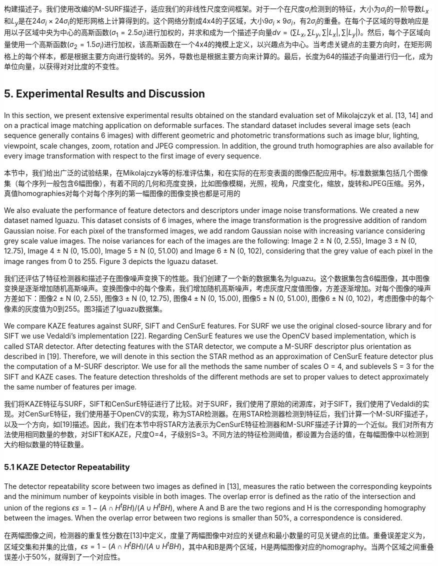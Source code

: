 构建描述子。我们使用改编的M-SURF描述子，适应我们的非线性尺度空间框架。对于一个在尺度$σ_i$检测到的特征，大小为$σ_i$的一阶导数$L_x$和$L_y$是在$24σ_i × 24σ_i$的矩形网格上计算得到的。这个网络分割成4x4的子区域，大小$9σ_i × 9σ_i$，有$2σ_i$的重叠。在每个子区域的导数响应是用以子区域中央为中心的高斯函数($σ_1 = 2.5σ_i$)进行加权的，并求和成为一个描述子向量$dv = (\sum L_x, \sum L_y, \sum |L_x|, \sum |L_y|)$。然后，每个子区域向量使用一个高斯函数($σ_2 = 1.5σ_i$)进行加权，该高斯函数在一个4x4的掩模上定义，以兴趣点为中心。当考虑关键点的主要方向时，在矩形网格上的每个样本，都是根据主要方向进行旋转的。另外，导数也是根据主要方向来计算的。最后，长度为64的描述子向量进行归一化，成为单位向量，以获得对对比度的不变性。

## 5. Experimental Results and Discussion

In this section, we present extensive experimental results obtained on the standard evaluation set of Mikolajczyk et al. [13, 14] and on a practical image matching application on deformable surfaces. The standard dataset includes several image sets (each sequence generally contains 6 images) with different geometric and photometric transformations such as image blur, lighting, viewpoint, scale changes, zoom, rotation and JPEG compression. In addition, the ground truth homographies are also available for every image transformation with respect to the first image of every sequence.

本节中，我们给出广泛的试验结果，在Mikolajczyk等的标准评估集，和在实际的在形变表面的图像匹配应用中。标准数据集包括几个图像集（每个序列一般包含6幅图像），有着不同的几何和亮度变换，比如图像模糊，光照，视角，尺度变化，缩放，旋转和JPEG压缩。另外，真值homographies对每个对每个序列的第一幅图像的图像变换也都是可用的

We also evaluate the performance of feature detectors and descriptors under image noise transformations. We created a new dataset named Iguazu. This dataset consists of 6 images, where the image transformation is the progressive addition of random Gaussian noise. For each pixel of the transformed images, we add random Gaussian noise with increasing variance considering grey scale value images. The noise variances for each of the images are the following: Image 2 ± N (0, 2.55), Image 3 ± N (0, 12.75), Image 4 ± N (0, 15.00), Image 5 ± N (0, 51.00) and Image 6 ± N (0, 102), considering that the grey value of each pixel in the image ranges from 0 to 255. Figure 3 depicts the Iguazu dataset.

我们还评估了特征检测器和描述子在图像噪声变换下的性能。我们创建了一个新的数据集名为Iguazu。这个数据集包含6幅图像，其中图像变换是逐渐增加随机高斯噪声。变换图像中的每个像素，我们增加随机高斯噪声，考虑灰度尺度值图像，方差逐渐增加。对每个图像的噪声方差如下：图像2 ± N (0, 2.55), 图像3 ± N (0, 12.75), 图像4 ± N (0, 15.00), 图像5 ± N (0, 51.00), 图像6 ± N (0, 102)，考虑图像中的每个像素的灰度值为0到255。图3描述了Iguazu数据集。

We compare KAZE features against SURF, SIFT and CenSurE features. For SURF we use the original closed-source library and for SIFT we use Vedaldi’s implementation [22]. Regarding CenSurE features we use the OpenCV based implementation, which is called STAR detector. After detecting features with the STAR detector, we compute a M-SURF descriptor plus orientation as described in [19]. Therefore, we will denote in this section the STAR method as an approximation of CenSurE feature detector plus the computation of a M-SURF descriptor. We use for all the methods the same number of scales O = 4, and sublevels S = 3 for the SIFT and KAZE cases. The feature detection thresholds of the different methods are set to proper values to detect approximately the same number of features per image.

我们将KAZE特征与SURF，SIFT和CenSurE特征进行了比较。对于SURF，我们使用了原始的闭源库，对于SIFT，我们使用了Vedaldi的实现。对CenSurE特征，我们使用基于OpenCV的实现，称为STAR检测器。在用STAR检测器检测到特征后，我们计算一个M-SURF描述子，以及一个方向，如[19]描述。因此，我们在本节中将STAR方法表示为CenSurE特征检测器和M-SURF描述子计算的一个近似。我们对所有方法使用相同数量的参数，对SIFT和KAZE，尺度O=4，子级别S=3。不同方法的特征检测阈值，都设置为合适的值，在每幅图像中以检测到大约相似数量的特征数量。

### 5.1 KAZE Detector Repeatability

The detector repeatability score between two images as defined in [13], measures the ratio between the corresponding keypoints and the minimum number of keypoints visible in both images. The overlap error is defined as the ratio of the intersection and union of the regions $ϵs = 1 − (A∩H^tBH) / (A∪H^tBH)$, where A and B are the two regions and H is the corresponding homography between the images. When the overlap error between two regions is smaller than 50%, a correspondence is considered.

在两幅图像之间，检测器的重复性分数在[13]中定义，度量了两幅图像中对应的关键点和最小数量的可见关键点的比值。重叠误差定义为，区域交集和并集的比值，$ϵs = 1 − (A∩H^tBH) / (A∪H^tBH)$，其中A和B是两个区域，H是两幅图像对应的homography。当两个区域之间重叠误差小于50%，就得到了一个对应性。
